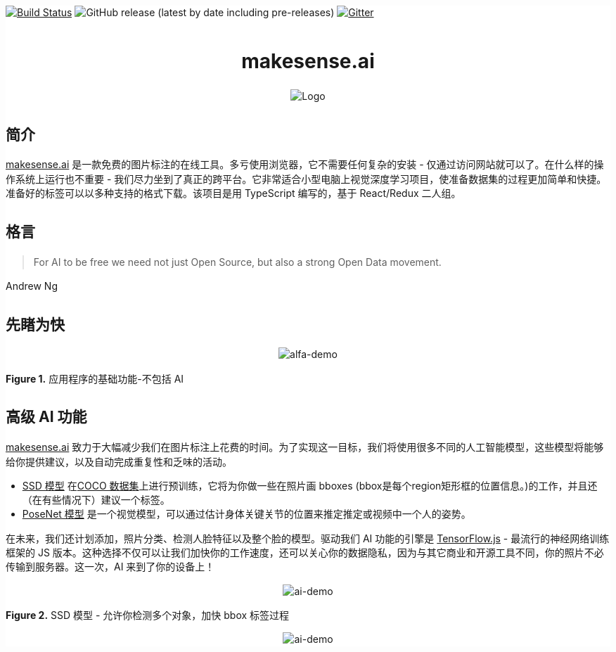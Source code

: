 [![Build Status](https://travis-ci.org/SkalskiP/make-sense.svg?branch=develop)](https://travis-ci.org/SkalskiP/make-sense)
![GitHub release (latest by date including pre-releases)](https://img.shields.io/github/v/release/SkalskiP/make-sense?include_prereleases)
[![Gitter](https://badges.gitter.im/make-sense-ai/community.svg)](https://gitter.im/make-sense-ai/community?utm_source=badge&utm_medium=badge&utm_campaign=pr-badge)

<h1 align="center">makesense.ai</h1>

<p align="center"> 
  <img width="600" src=".//public/ico/main-image-dark_alter.png" alt="Logo">
</p>

## 简介

[makesense.ai][1] 是一款免费的图片标注的在线工具。多亏使用浏览器，它不需要任何复杂的安装 - 仅通过访问网站就可以了。在什么样的操作系统上运行也不重要 - 我们尽力坐到了真正的跨平台。它非常适合小型电脑上视觉深度学习项目，使准备数据集的过程更加简单和快捷。准备好的标签可以以多种支持的格式下载。该项目是用 TypeScript 编写的，基于 React/Redux 二人组。

## 格言

> For AI to be free we need not just Open Source, but also a strong Open Data movement.

Andrew Ng

## 先睹为快

<p align="center"> 
  <img width="1000" src=".//examples/demo-base.gif" alt="alfa-demo">
</p>

**Figure 1.** 应用程序的基础功能-不包括 AI

## 高级 AI 功能

[makesense.ai][1] 致力于大幅减少我们在图片标注上花费的时间。为了实现这一目标，我们将使用很多不同的人工智能模型，这些模型将能够给你提供建议，以及自动完成重复性和乏味的活动。

* [SSD 模型][8] 在[COCO 数据集][9]上进行预训练，它将为你做一些在照片画 bboxes (bbox是每个region矩形框的位置信息。)的工作，并且还（在有些情况下）建议一个标签。
* [PoseNet 模型][11] 是一个视觉模型，可以通过估计身体关键关节的位置来推定推定或视频中一个人的姿势。

在未来，我们还计划添加，照片分类、检测人脸特征以及整个脸的模型。驱动我们 AI 功能的引擎是 [TensorFlow.js][10] - 最流行的神经网络训练框架的 JS 版本。这种选择不仅可以让我们加快你的工作速度，还可以关心你的数据隐私，因为与其它商业和开源工具不同，你的照片不必传输到服务器。这一次，AI 来到了你的设备上！

<p align="center"> 
  <img width="1000" src=".//examples/demo-ssd.gif" alt="ai-demo">
</p>

**Figure 2.** SSD 模型 - 允许你检测多个对象，加快 bbox 标签过程

<p align="center"> 
  <img width="1000" src=".//examples/demo-posenet.gif" alt="ai-demo">
</p>


[1]: http://makesense.ai
[2]: ./LICENSE
[3]: https://twitter.com/PiotrSkalski92
[4]: https://github.com/SkalskiP/make-sense/issues/16
[5]: https://gitter.im/make-sense-ai/community?utm_source=share-link&utm_medium=link&utm_campaign=share-link
[6]: https://github.com/SkalskiP/make-sense/wiki/Road-Map
[7]: https://github.com/SkalskiP/make-sense/wiki/Supported-Output-Formats
[8]: https://arxiv.org/abs/1512.02325
[9]: http://cocodataset.org
[10]: https://www.tensorflow.org/js
[11]: https://www.tensorflow.org/lite/models/pose_estimation/overview
[12]: https://towardsdatascience.com/chess-rolls-or-basketball-lets-create-a-custom-object-detection-model-ef53028eac7d
[13]: https://github.com/SkalskiP/ILearnDeepLearning.py/tree/master/02_data_science_toolkit/02_yolo_object_detection